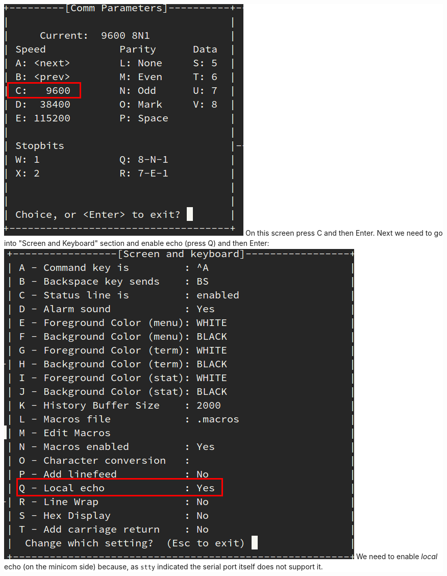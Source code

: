 ![minicom baud rate setting](/assets/images/2019-09-23/mc-baud-rate.png)
On this screen press C and then Enter.
Next we need to go into "Screen and Keyboard" section and
enable echo (press Q) and then Enter:
![minicom screen and keyboard settings](/assets/images/2019-09-23/mc-scrn-kbd.png)
We need to enable *local* echo (on the minicom side)
because, as `stty` indicated
the serial port itself does not support it.
